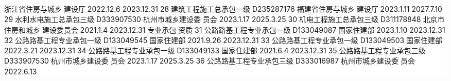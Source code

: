 浙江省住房与城乡
建设厅
2022.12.6
2023.12.31
28
建筑工程施工总承包一级
D235287176
福建省住房与城乡
建设厅
2023.1.11
2027.7.10
29
水利水电施工总承包三级
D333907530
杭州市城乡建设委
员会
2023.1.17
2025.3.25
30
机电工程施工总承包三级
D311178848
北京市住房和城乡
建设委员会
2021.1.4
2023.12.31
专业承包
资质
31
公路路基工程专业承包一级
D133049087
国家住建部
2023.1.10
2023.12.31
32
公路路基工程专业承包一级
D133049545
国家住建部
2021.9.26
2023.12.31
33
公路路基工程专业承包一级
D133049503
国家住建部
2022.3.21
2023.12.31
34
公路路基工程专业承包一级
D133049133
国家住建部
2021.6.4
2023.12.31
35
公路路基工程专业承包三级
D333907530
杭州市城乡建设委
员会
2023.1.17
2025.3.25
36
公路路基工程专业承包三级
D333016987
杭州市城乡建设委
员会
2022.6.13